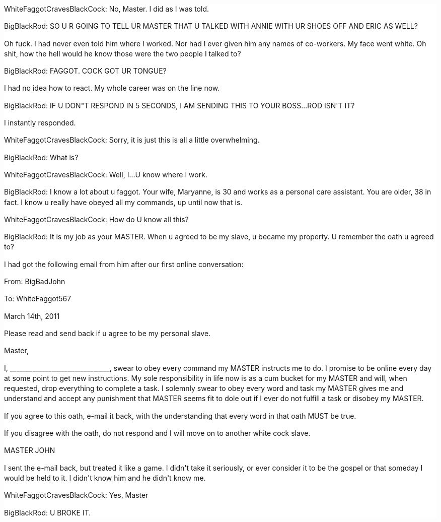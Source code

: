  WhiteFaggotCravesBlackCock: No, Master. I did as I was told. 

 BigBlackRod: SO U R GOING TO TELL UR MASTER THAT U TALKED WITH ANNIE WITH UR SHOES OFF AND ERIC AS WELL? 

 Oh fuck. I had never even told him where I worked. Nor had I ever given him any names of co-workers. My face went white. Oh shit, how the hell would he know those were the two people I talked to? 

 BigBlackRod: FAGGOT. COCK GOT UR TONGUE? 

 I had no idea how to react. My whole career was on the line now. 

 BigBlackRod: IF U DON"T RESPOND IN 5 SECONDS, I AM SENDING THIS TO YOUR BOSS...ROD ISN'T IT? 

 I instantly responded. 

 WhiteFaggotCravesBlackCock: Sorry, it is just this is all a little overwhelming. 

 BigBlackRod: What is? 

 WhiteFaggotCravesBlackCock: Well, I...U know where I work. 

 BigBlackRod: I know a lot about u faggot. Your wife, Maryanne, is 30 and works as a personal care assistant. You are older, 38 in fact. I know u really have obeyed all my commands, up until now that is. 

 WhiteFaggotCravesBlackCock: How do U know all this? 

 BigBlackRod: It is my job as your MASTER. When u agreed to be my slave, u became my property. U remember the oath u agreed to? 

 I had got the following email from him after our first online conversation: 

 From: BigBadJohn 

 To: WhiteFaggot567 

 March 14th, 2011 

 Please read and send back if u agree to be my personal slave. 

 Master, 

 I, _______________________________, swear to obey every command my MASTER instructs me to do. I promise to be online every day at some point to get new instructions. My sole responsibility in life now is as a cum bucket for my MASTER and will, when requested, drop everything to complete a task. I solemnly swear to obey every word and task my MASTER gives me and understand and accept any punishment that MASTER seems fit to dole out if I ever do not fulfill a task or disobey my MASTER. 

 If you agree to this oath, e-mail it back, with the understanding that every word in that oath MUST be true. 

 If you disagree with the oath, do not respond and I will move on to another white cock slave. 

 MASTER JOHN 

 I sent the e-mail back, but treated it like a game. I didn't take it seriously, or ever consider it to be the gospel or that someday I would be held to it. I didn't know him and he didn't know me. 

 WhiteFaggotCravesBlackCock: Yes, Master 

 BigBlackRod: U BROKE IT. 
